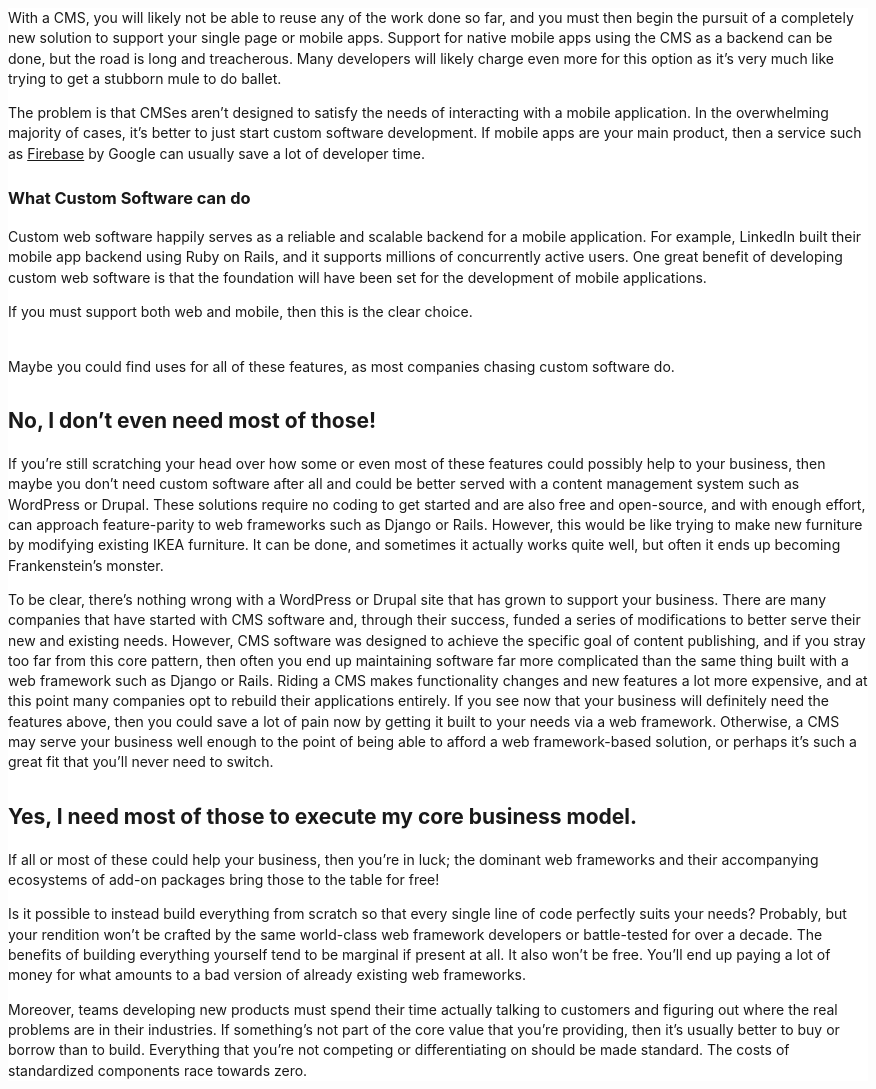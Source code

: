 </h3>
<p>
With a CMS, you will likely not be able to reuse any of the work done so far, and you must then begin the pursuit of a completely new solution to support your single page or mobile apps. Support for native mobile apps using the CMS as a backend can be done, but the road is long and treacherous. Many developers will likely charge even more for this option as it’s very much like trying to get a stubborn mule to do ballet.
</p>
<p>
The problem is that CMSes aren’t designed to satisfy the needs of interacting with a mobile application. In the overwhelming majority of cases, it’s better to just start custom software development. If mobile apps are your main product, then a service such as <a href="https://firebase.google.com/">Firebase</a> by Google can usually save a lot of developer time.
</p>
<h3>
What Custom Software can do
</h3>
<p>
Custom web software happily serves as a reliable and scalable backend for a mobile application. For example, LinkedIn built their mobile app backend using Ruby on Rails, and it supports millions of concurrently active users. One great benefit of developing custom web software is that the foundation will have been set for the development of mobile applications.
</p>
<p>
If you must support both web and mobile, then this is the clear choice.
</p>
</div>
</div>
</div>
<p><br/> Maybe you could find uses for all of these features, as most companies chasing custom software do.</p>
<h2 id="no-i-dont-even-need-most-of-those">No, I don’t even need most of those!</h2>
<p>If you’re still scratching your head over how some or even most of these features could possibly help to your business, then maybe you don’t need custom software after all and could be better served with a content management system such as WordPress or Drupal. These solutions require no coding to get started and are also free and open-source, and with enough effort, can approach feature-parity to web frameworks such as Django or Rails. However, this would be like trying to make new furniture by modifying existing IKEA furniture. It can be done, and sometimes it actually works quite well, but often it ends up becoming Frankenstein’s monster.</p>
<p>To be clear, there’s nothing wrong with a WordPress or Drupal site that has grown to support your business. There are many companies that have started with CMS software and, through their success, funded a series of modifications to better serve their new and existing needs. However, CMS software was designed to achieve the specific goal of content publishing, and if you stray too far from this core pattern, then often you end up maintaining software far more complicated than the same thing built with a web framework such as Django or Rails. Riding a CMS makes functionality changes and new features a lot more expensive, and at this point many companies opt to rebuild their applications entirely. If you see now that your business will definitely need the features above, then you could save a lot of pain now by getting it built to your needs via a web framework. Otherwise, a CMS may serve your business well enough to the point of being able to afford a web framework-based solution, or perhaps it’s such a great fit that you’ll never need to switch.</p>
<h2 id="yes-i-need-most-of-those-to-execute-my-core-business-model.">Yes, I need most of those to execute my core business model.</h2>
<p>If all or most of these could help your business, then you’re in luck; the dominant web frameworks and their accompanying ecosystems of add-on packages bring those to the table for free!</p>
<p>Is it possible to instead build everything from scratch so that every single line of code perfectly suits your needs? Probably, but your rendition won’t be crafted by the same world-class web framework developers or battle-tested for over a decade. The benefits of building everything yourself tend to be marginal if present at all. It also won’t be free. You’ll end up paying a lot of money for what amounts to a bad version of already existing web frameworks.</p>
<p>Moreover, teams developing new products must spend their time actually talking to customers and figuring out where the real problems are in their industries. If something’s not part of the core value that you’re providing, then it’s usually better to buy or borrow than to build. Everything that you’re not competing or differentiating on should be made standard. The costs of standardized components race towards zero.</p>